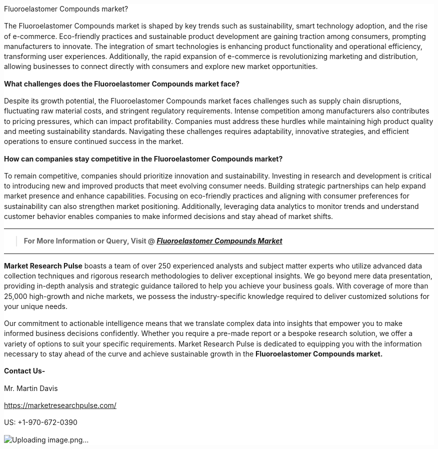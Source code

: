 Fluoroelastomer Compounds market?</strong></p><p>The Fluoroelastomer Compounds market is shaped by key trends such as sustainability, smart technology adoption, and the rise of e-commerce. Eco-friendly practices and sustainable product development are gaining traction among consumers, prompting manufacturers to innovate. The integration of smart technologies is enhancing product functionality and operational efficiency, transforming user experiences. Additionally, the rapid expansion of e-commerce is revolutionizing marketing and distribution, allowing businesses to connect directly with consumers and explore new market opportunities.</p><p><strong>What challenges does the Fluoroelastomer Compounds market face?</strong></p><p>Despite its growth potential, the Fluoroelastomer Compounds market faces challenges such as supply chain disruptions, fluctuating raw material costs, and stringent regulatory requirements. Intense competition among manufacturers also contributes to pricing pressures, which can impact profitability. Companies must address these hurdles while maintaining high product quality and meeting sustainability standards. Navigating these challenges requires adaptability, innovative strategies, and efficient operations to ensure continued success in the market.</p><p><strong>How can companies stay competitive in the Fluoroelastomer Compounds market?</strong></p><p>To remain competitive, companies should prioritize innovation and sustainability. Investing in research and development is critical to introducing new and improved products that meet evolving consumer needs. Building strategic partnerships can help expand market presence and enhance capabilities. Focusing on eco-friendly practices and aligning with consumer preferences for sustainability can also strengthen market positioning. Additionally, leveraging data analytics to monitor trends and understand customer behavior enables companies to make informed decisions and stay ahead of market shifts.</p><hr /><blockquote><p><strong>For More Information or Query, Visit @&nbsp;<em><a href="https://marketresearchpulse.com/report/41698/fluoroelastomer-compounds-market?utm_source=Linkedin&utm_medium=027">Fluoroelastomer Compounds Market</a></em></strong></p></blockquote><hr /><p><strong>Market Research Pulse</strong> boasts a team of over 250 experienced analysts and subject matter experts who utilize advanced data collection techniques and rigorous research methodologies to deliver exceptional insights. We go beyond mere data presentation, providing in-depth analysis and strategic guidance tailored to help you achieve your business goals. With coverage of more than 25,000 high-growth and niche markets, we possess the industry-specific knowledge required to deliver customized solutions for your unique needs.</p><p>Our commitment to actionable intelligence means that we translate complex data into insights that empower you to make informed business decisions confidently. Whether you require a pre-made report or a bespoke research solution, we offer a variety of options to suit your specific requirements. Market Research Pulse is dedicated to equipping you with the information necessary to stay ahead of the curve and achieve sustainable growth in the <strong>Fluoroelastomer Compounds market.</strong></p><p><strong>Contact Us-</strong></p><p>Mr. Martin Davis</p><p>https://marketresearchpulse.com/</p><p>US: +1-970-672-0390</p>
![Uploading image.png…]()
